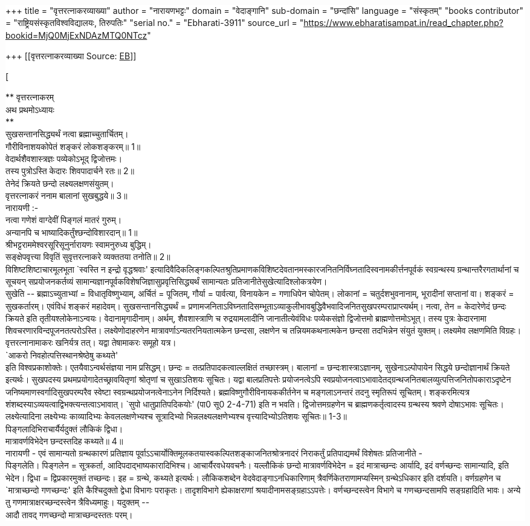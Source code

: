 +++
title = "वृत्तरत्नाकरव्याख्या"
author = "नारायणभट्टः"
domain = "वेदाङ्गानि"
sub-domain = "छन्दांसि"
language = "संस्कृतम्"
"books contributor" = "राष्ट्रियसंस्कृतविश्वविद्यालयः, तिरुपतिः"
"serial no." = "Ebharati-3911"
source_url = "https://www.ebharatisampat.in/read_chapter.php?bookid=MjQ0MjExNDAzMTQ0NTcz"

+++
[[वृत्तरत्नाकरव्याख्या	Source: [EB](https://www.ebharatisampat.in/read_chapter.php?bookid=MjQ0MjExNDAzMTQ0NTcz)]]

\[



   

** वृत्तरत्नाकरम्  
  अथ प्रथमोऽध्यायः  
 **  
  सुखसन्तानसिद्ध्यर्थं नत्वा ब्रह्माच्चुतार्चितम्।  
  गौरीविनाशयकोपेतं शङ्करं लोकशङ्करम्॥ 1॥  
  वेदार्थशैवशास्त्रज्ञः पव्येकोऽभूद् द्विजोत्तमः।  
  तस्य पुत्रोऽस्ति केदारः शिवपादार्चने रतः॥ 2॥  
  तेनेदं क्रियते छन्दो लक्ष्यलक्षणसंयुतम्।  
  वृत्तरत्नाकरं ननाम बालानां सुखबुद्धये॥ 3॥  
 नारायणी :-  
  नत्वा गणेशं वाग्देवीं पिङ्गलं मातरं गुरुम्।  
  अन्यानपि च भाष्यादिकर्तुंश्छन्दोविशारदान्॥ 1॥  
  श्रीभट्टराममेश्वरसूरिसूनुर्नारायणः स्वामनुरुध्य बुद्धिम्।  
  सङ्क्षेपवृत्त्या विवृतिं सुवृत्तरत्नाकरे व्यक्ततया तनोति॥ 2॥  
 विशिष्टशिष्टाचारमूलभूता \`स्वस्ति न इन्द्रो वृद्धश्रवाः' इत्यादिवैदिकलिङ्गकल्पितश्रुतिप्रमाणकविशिष्टदेवतानमस्कारजनितनिर्विघ्नतादिस्वनामकीर्त्तनपूर्वकं स्वग्रन्थस्य ग्रन्थान्तरैरगतार्थानां च सूचयन् सप्रयोजनकर्तव्यं सामान्यज्ञानपूर्वकविशेषजिज्ञासुप्रवृत्तिसिद्ध्यर्थं सामान्यतः प्रतिजानीतेसुखेत्यादिश्लोकत्रयेण।  
 सुखेति -- ब्रह्माऽच्युताभ्यां = विधातृविष्णुभ्याम्, अर्चितं = पूजितम्, गौर्या = पार्वत्या, विनायकेन = गणाधिपेन चोपेतम्। लोकानां = चतुर्दशभुवनानाम्, भूरादीनां सप्तानां वा। शङ्करं = सुखकर्तारम्। एवंविधं शङ्करं महादेवम्। सुखसन्तानसिद्ध्यर्थं = प्रणामजनिताऽविघ्नतादिसम्भूताऽव्याकुलीभावबुद्धिवैभवादिजनितसुखपरम्पराप्राप्त्यर्थम्। नत्वा, तेन = केदारेणेदं छन्दः क्रियते इति तृतीयश्लोकेनाऽन्वयः। वेदानामृगादीनाम्। अर्थम्, शैवशास्त्राणि च रुद्रयामलादीनि जानातीत्येवंविधः पव्येकसंज्ञो द्विजोत्तमो ब्राह्मणोत्तमोऽभूत्। तस्य पुत्रः केदारनामा शिवचरणारविन्दपूजनतत्परोऽस्ति। लक्ष्येणोदाहरणेन मात्रावर्णाऽन्यतरनियतात्मकेन छन्दसा, लक्षणेन च तन्नियमकथनात्मकेन छन्दसा तदभिन्नेन संयुतं युक्तम्। लक्ष्यमेव लक्षणमिति विग्रहः। वृत्तरत्नानामाकरः खनिर्यत्र तत्। यद्वा तेषामाकरः समूहो यत्र।  
  \`आकरो निवहोत्पत्तिस्थानश्रेष्ठेषु कथ्यते'  
इति विश्वप्रकाशोक्तेः। एतयैवाऽन्वर्थसंज्ञया नाम प्रसिद्धम्। छन्दः = तत्प्रतिपादकत्वाल्लक्षितं तच्छास्त्रम्। बालानां = छन्दःशास्त्राऽज्ञानम्, सुखेनाऽल्पोपायेन सिद्धये छन्दोज्ञानार्थं क्रियते इत्यर्थः। सुखपदस्य प्रथमप्रयोगादेतच्छ्रावयितृणां श्रोतृणां च सुखाऽतिशयः सूचितः। यद्वा बालप्रतिपत्तेः प्रयोजनत्वेऽपि स्वप्रयोजनत्वाऽभावादेतद्ग्रन्थजनितबालव्युत्पत्तिजनितोपकाराऽदृष्टेन जनिष्यमाणस्वर्गादिसुखपरम्परैव स्वेष्टा स्वग्रन्थप्रयोजनत्वेनाऽनेन निर्दिश्यते। ब्रह्मविष्णुगौरीविनायककीर्तनेन च मङ्गलाऽनन्तरं तदनु स्मृतिरूपं सूचितम्। शङ्करमित्यत्र शंशब्दस्याऽव्ययत्वाद्विभक्त्यन्तत्वाऽभावात्। \`सुपो धातुप्रातिपदिकयोः' (पा0 सू0 2-4-71) इति न भवति। द्विजोत्तमग्रहणेन च ब्राह्मणकर्तृत्वादस्य ग्रन्थस्य श्रवणे दोषाऽभावः सूचितः। लक्ष्येत्यादिना लक्ष्येभ्यः काव्यादिभ्यः केवललक्षणेभ्यश्च सूत्रादिभ्यो भिन्नलक्ष्यलक्षणेभ्यश्च वृत्त्यादिभ्योऽतिशयः सूचितः॥ 1-3॥  
  पिङ्गलादिभिराचार्यैर्यदुक्तं लौकिकं द्विधा।  
  मात्रावर्णविभेदेन छन्दस्तदिह कथ्यते॥ 4॥  
 नारायणी - एवं सामान्यतो ग्रन्थकारणं प्रतिज्ञाय पूर्वाऽऽचार्योक्तिमूलकतयास्वकल्पितशङ्काजनितश्रोत्रनादरं निराकर्तुं प्रतिपाद्यमर्थं विशेषतः प्रतिजानीते -  
 पिङ्गलेति। पिङ्गलेन = सूत्रकर्ता, आदिपदाद्भाष्यकारादिभिश्च। आचार्यैरवधेयवचनैः। यल्लौकिकं छन्दो मात्रावर्णविभेदेन = इदं मात्राच्छन्दः आर्यादि, इदं वर्णच्छन्दः सामान्यादि, इति भेदेन। द्विधा = द्विप्रकारमुक्तं तच्छन्दः। इह = ग्रन्थे, कथ्यते इत्यर्थः। लौकिकशब्देन वेदवेदाङ्गाऽनधिकारिणाम् त्रैवर्णिकेतराणामप्यस्मिन् ग्रन्थेऽधिकार इति दर्शयति। वर्णग्रहणेन च \`मात्राच्छन्दो गणच्छन्दः' इति कैश्चिदुक्तो द्वेधा विभागः पराकृतः। तादृशविभागे ह्येकाक्षराणां श्रयादीनामसङ्ग्रहाऽऽपत्तेः। वर्णच्छन्दस्त्वेन विभागे च गणच्छन्दसामपि सङ्ग्रहादिति भावः। अन्ये तु गणमात्राक्षरच्छन्दस्त्वेन त्रैविध्यमाहुः। यदुक्तम् --  
  आदौ तावद् गणच्छन्दो मात्राच्छन्दस्ततः परम्।  